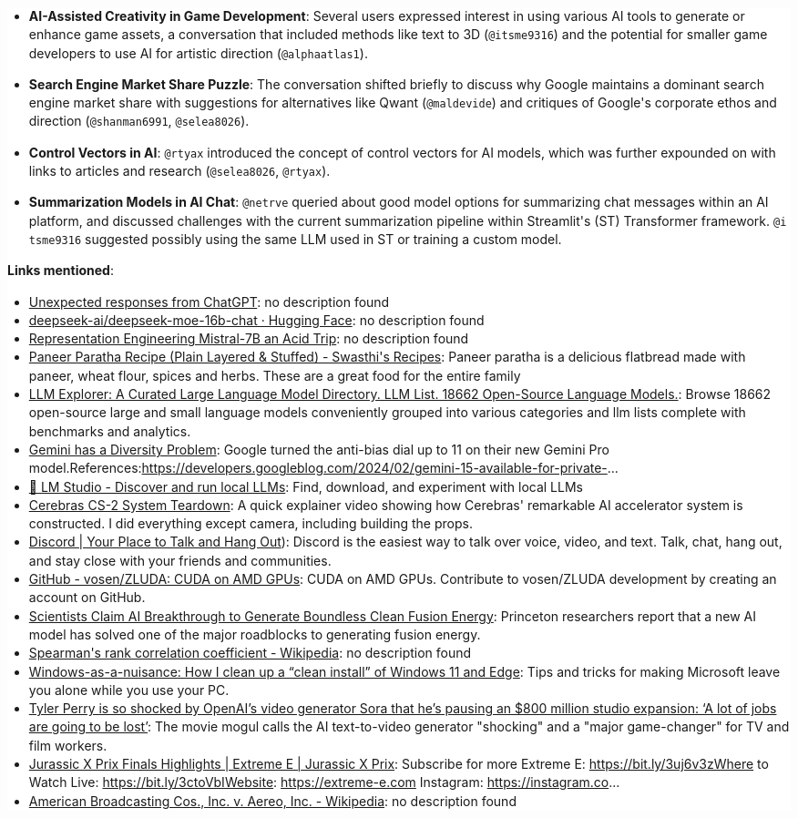- **AI-Assisted Creativity in Game Development**: Several users expressed interest in using various AI tools to generate or enhance game assets, a conversation that included methods like text to 3D (`@itsme9316`) and the potential for smaller game developers to use AI for artistic direction (`@alphaatlas1`).

- **Search Engine Market Share Puzzle**: The conversation shifted briefly to discuss why Google maintains a dominant search engine market share with suggestions for alternatives like Qwant (`@maldevide`) and critiques of Google's corporate ethos and direction (`@shanman6991`, `@selea8026`).

- **Control Vectors in AI**: `@rtyax` introduced the concept of control vectors for AI models, which was further expounded on with links to articles and research (`@selea8026`, `@rtyax`).

- **Summarization Models in AI Chat**: `@netrve` queried about good model options for summarizing chat messages within an AI platform, and discussed challenges with the current summarization pipeline within Streamlit's (ST) Transformer framework. `@itsme9316` suggested possibly using the same LLM used in ST or training a custom model.



**Links mentioned**:

- [Unexpected responses from ChatGPT](https://status.openai.com/incidents/ssg8fh7sfyz3): no description found
- [deepseek-ai/deepseek-moe-16b-chat · Hugging Face](https://huggingface.co/deepseek-ai/deepseek-moe-16b-chat): no description found
- [Representation Engineering Mistral-7B an Acid Trip](https://vgel.me/posts/representation-engineering/): no description found
- [Paneer Paratha Recipe (Plain Layered &amp; Stuffed) - Swasthi&#039;s Recipes](https://www.indianhealthyrecipes.com/paneer-paratha/): Paneer paratha is a delicious flatbread made with paneer, wheat flour, spices and herbs. These are a great food for the entire family
- [LLM Explorer: A Curated Large Language Model Directory. LLM List. 18662 Open-Source Language Models.](https://llm.extractum.io/): Browse 18662 open-source large and small language models conveniently grouped into various categories and llm lists complete with benchmarks and analytics.
- [Gemini has a Diversity Problem](https://www.youtube.com/watch?v=Fr6Teh_ox-8): Google turned the anti-bias dial up to 11 on their new Gemini Pro model.References:https://developers.googleblog.com/2024/02/gemini-15-available-for-private-...
- [👾 LM Studio - Discover and run local LLMs](https://lmstudio.ai/): Find, download, and experiment with local LLMs
- [Cerebras CS-2 System Teardown](https://vimeo.com/853557623): A quick explainer video showing how Cerebras&#039; remarkable AI accelerator system is constructed. I did everything except camera, including building the props.
- [Discord | Your Place to Talk and Hang Out](https://discord.gg/YTYD3nX6)): Discord is the easiest way to talk over voice, video, and text. Talk, chat, hang out, and stay close with your friends and communities.
- [GitHub - vosen/ZLUDA: CUDA on AMD GPUs](https://github.com/vosen/ZLUDA): CUDA on AMD GPUs. Contribute to vosen/ZLUDA development by creating an account on GitHub.
- [Scientists Claim AI Breakthrough to Generate Boundless Clean Fusion Energy](https://www.vice.com/en/article/y3w4am/scientists-claim-ai-breakthrough-to-generate-boundless-clean-fusion-energy): Princeton researchers report that a new AI model has solved one of the major roadblocks to generating fusion energy.
- [Spearman&#039;s rank correlation coefficient - Wikipedia](https://en.wikipedia.org/wiki/Spearman%27s_rank_correlation_coefficient): no description found
- [Windows-as-a-nuisance: How I clean up a “clean install” of Windows 11 and Edge](https://arstechnica.com/gadgets/2024/02/what-i-do-to-clean-up-a-clean-install-of-windows-11-23h2-and-edge/): Tips and tricks for making Microsoft leave you alone while you use your PC.
- [Tyler Perry is so shocked by OpenAI&#x2019;s video generator Sora that he&#x2019;s pausing an $800 million studio expansion: &#x2018;A lot of jobs are going to be lost&#x2019;](https://finance.yahoo.com/news/tyler-perry-shocked-openai-video-173944787.html?guccounter=2): The movie mogul calls the AI text-to-video generator &#x22;shocking&#x22; and a &#x22;major game-changer&#x22; for TV and film workers.
- [Jurassic X Prix Finals Highlights | Extreme E | Jurassic X Prix](https://www.youtube.com/watch?v=4jkVymz8M1M): Subscribe for more Extreme E: https://bit.ly/3uj6v3zWhere to Watch Live: https://bit.ly/3ctoVbIWebsite: https://extreme-e.com Instagram: https://instagram.co...
- [American Broadcasting Cos., Inc. v. Aereo, Inc. - Wikipedia](https://en.wikipedia.org/wiki/American_Broadcasting_Cos.,_Inc._v._Aereo,_Inc.): no description found